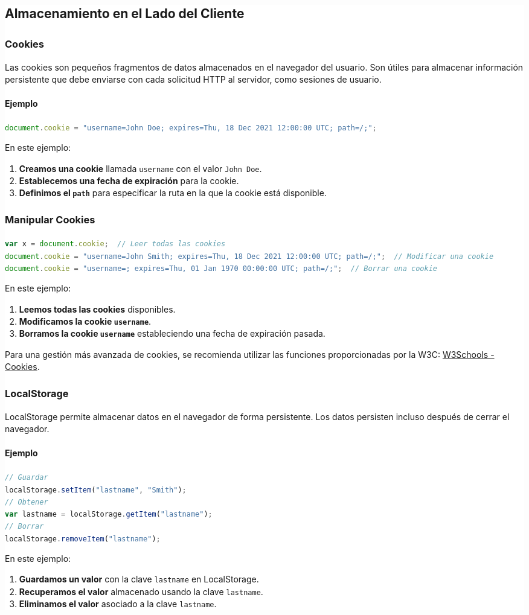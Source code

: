 ## Almacenamiento en el Lado del Cliente

### Cookies

Las cookies son pequeños fragmentos de datos almacenados en el navegador del usuario. Son útiles para almacenar información persistente que debe enviarse con cada solicitud HTTP al servidor, como sesiones de usuario.

#### Ejemplo

```javascript
document.cookie = "username=John Doe; expires=Thu, 18 Dec 2021 12:00:00 UTC; path=/;";
```

En este ejemplo:
1. **Creamos una cookie** llamada `username` con el valor `John Doe`.
2. **Establecemos una fecha de expiración** para la cookie.
3. **Definimos el `path`** para especificar la ruta en la que la cookie está disponible.

### Manipular Cookies

```javascript
var x = document.cookie;  // Leer todas las cookies
document.cookie = "username=John Smith; expires=Thu, 18 Dec 2021 12:00:00 UTC; path=/;";  // Modificar una cookie
document.cookie = "username=; expires=Thu, 01 Jan 1970 00:00:00 UTC; path=/;";  // Borrar una cookie
```

En este ejemplo:
1. **Leemos todas las cookies** disponibles.
2. **Modificamos la cookie `username`**.
3. **Borramos la cookie `username`** estableciendo una fecha de expiración pasada.

Para una gestión más avanzada de cookies, se recomienda utilizar las funciones proporcionadas por la W3C: [W3Schools - Cookies](https://www.w3schools.com/js/js_cookies.asp).

### LocalStorage

LocalStorage permite almacenar datos en el navegador de forma persistente. Los datos persisten incluso después de cerrar el navegador.

#### Ejemplo

```javascript
// Guardar
localStorage.setItem("lastname", "Smith");
// Obtener
var lastname = localStorage.getItem("lastname");
// Borrar
localStorage.removeItem("lastname");
```

En este ejemplo:
1. **Guardamos un valor** con la clave `lastname` en LocalStorage.
2. **Recuperamos el valor** almacenado usando la clave `lastname`.
3. **Eliminamos el valor** asociado a la clave `lastname`.
